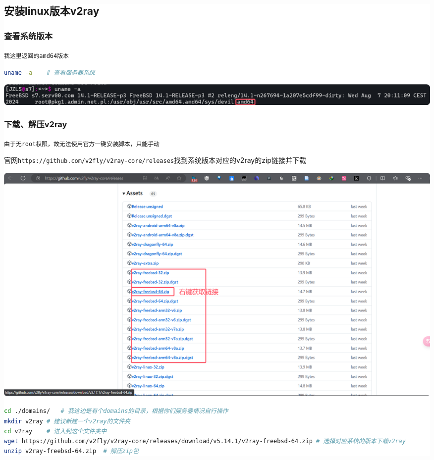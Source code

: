 ## 安装linux版本v2ray

### 查看系统版本

`我这里返回的amd64版本`

```sh
uname -a	# 查看服务器系统
```

![image-20240903134017195](./serv00%E6%90%AD%E5%BB%BAvmess.assets/image-20240903134017195.png)

### 下载、解压v2ray

`由于无root权限，故无法使用官方一键安装脚本，只能手动`

官网`https://github.com/v2fly/v2ray-core/releases`找到系统版本对应的v2ray的zip链接并下载

![image-20240903134458694](./serv00%E6%90%AD%E5%BB%BAvmess.assets/image-20240903134458694.png)

```sh
cd ./domains/	# 我这边是有个domains的目录，根据你们服务器情况自行操作
mkdir v2ray	# 建议新建一个v2ray的文件夹
cd v2ray	# 进入到这个文件夹中
wget https://github.com/v2fly/v2ray-core/releases/download/v5.14.1/v2ray-freebsd-64.zip	# 选择对应系统的版本下载v2ray
unzip v2ray-freebsd-64.zip	# 解压zip包
```
